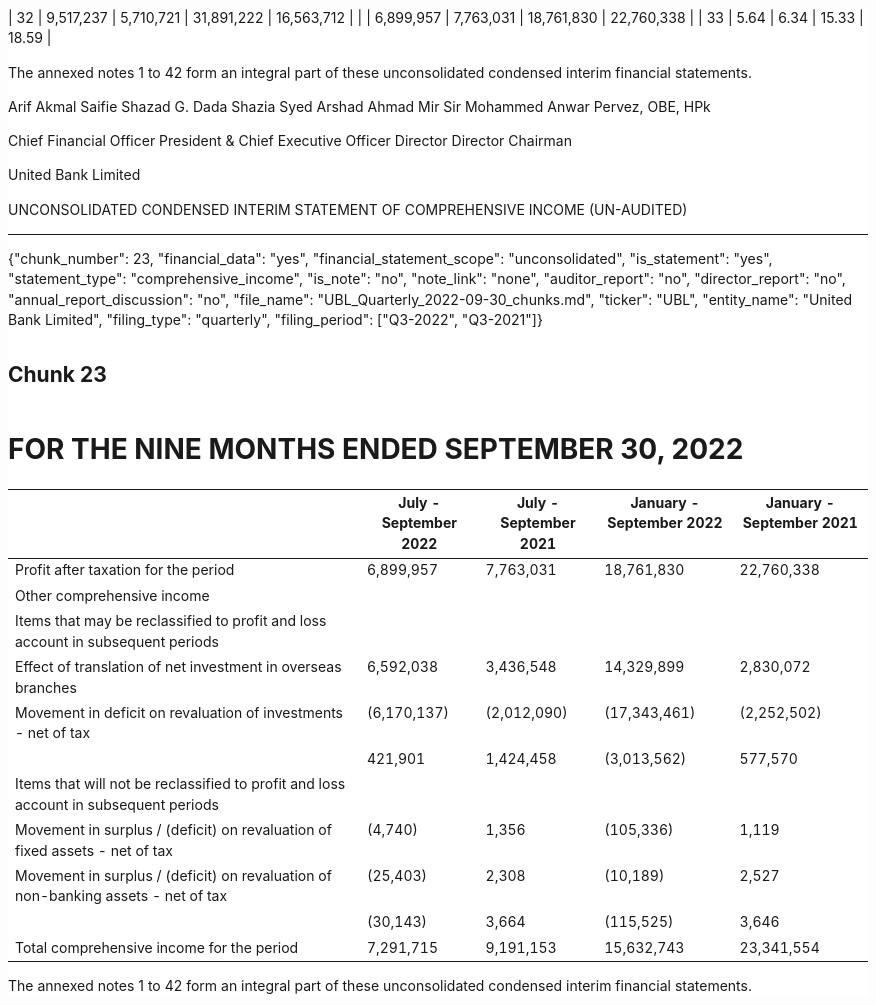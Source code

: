 | 32   | 9,517,237             | 5,710,721             | 31,891,222               | 16,563,712               |
|      | 6,899,957             | 7,763,031             | 18,761,830               | 22,760,338               |
| 33   | 5.64                  | 6.34                  | 15.33                    | 18.59                    |

The annexed notes 1 to 42 form an integral part of these unconsolidated condensed interim financial statements.

Arif Akmal Saifie   Shazad G. Dada      Shazia Syed     Arshad Ahmad Mir      Sir Mohammed Anwar Pervez, OBE, HPk

Chief Financial Officer   President & Chief Executive Officer   Director   Director   Chairman

United Bank Limited

UNCONSOLIDATED CONDENSED INTERIM STATEMENT OF COMPREHENSIVE INCOME (UN-AUDITED)

---

{"chunk_number": 23, "financial_data": "yes", "financial_statement_scope": "unconsolidated", "is_statement": "yes", "statement_type": "comprehensive_income", "is_note": "no", "note_link": "none", "auditor_report": "no", "director_report": "no", "annual_report_discussion": "no", "file_name": "UBL_Quarterly_2022-09-30_chunks.md", "ticker": "UBL", "entity_name": "United Bank Limited", "filing_type": "quarterly", "filing_period": ["Q3-2022", "Q3-2021"]}
## Chunk 23


# FOR THE NINE MONTHS ENDED SEPTEMBER 30, 2022

|                                                                                      | July - September 2022 | July - September 2021 | January - September 2022 | January - September 2021 |
| ------------------------------------------------------------------------------------ | --------------------- | --------------------- | ------------------------ | ------------------------ |
| Profit after taxation for the period                                                 | 6,899,957             | 7,763,031             | 18,761,830               | 22,760,338               |
| Other comprehensive income                                                           |                       |                       |                          |                          |
| Items that may be reclassified to profit and loss account in subsequent periods      |                       |                       |                          |                          |
| Effect of translation of net investment in overseas branches                         | 6,592,038             | 3,436,548             | 14,329,899               | 2,830,072                |
| Movement in deficit on revaluation of investments - net of tax                       | (6,170,137)           | (2,012,090)           | (17,343,461)             | (2,252,502)              |
|                                                                                      | 421,901               | 1,424,458             | (3,013,562)              | 577,570                  |
| Items that will not be reclassified to profit and loss account in subsequent periods |                       |                       |                          |                          |
| Movement in surplus / (deficit) on revaluation of fixed assets - net of tax          | (4,740)               | 1,356                 | (105,336)                | 1,119                    |
| Movement in surplus / (deficit) on revaluation of non-banking assets - net of tax    | (25,403)              | 2,308                 | (10,189)                 | 2,527                    |
|                                                                                      | (30,143)              | 3,664                 | (115,525)                | 3,646                    |
| Total comprehensive income for the period                                            | 7,291,715             | 9,191,153             | 15,632,743               | 23,341,554               |

The annexed notes 1 to 42 form an integral part of these unconsolidated condensed interim financial statements.
